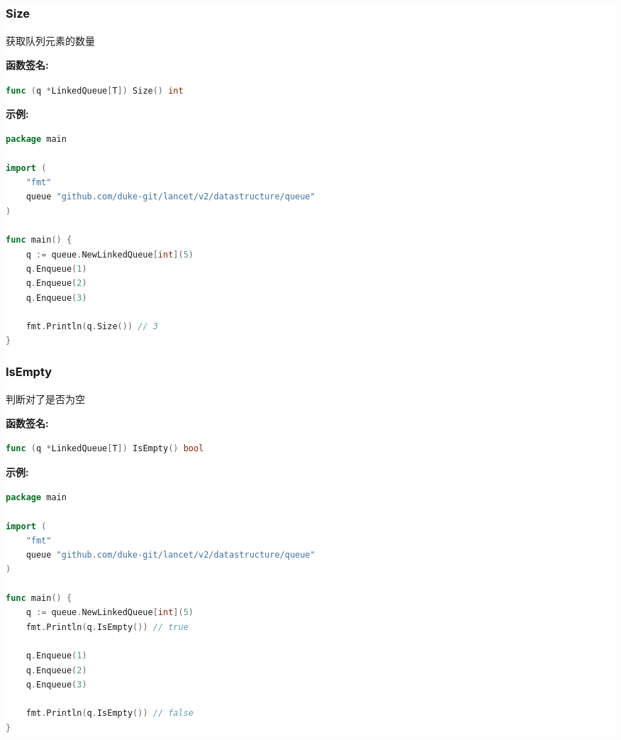

### <span id="LinkedQueue_Size">Size</span>
<p>获取队列元素的数量</p>

<b>函数签名:</b>

```go
func (q *LinkedQueue[T]) Size() int
```
<b>示例:</b>

```go
package main

import (
    "fmt"
    queue "github.com/duke-git/lancet/v2/datastructure/queue"
)

func main() {
    q := queue.NewLinkedQueue[int](5)
    q.Enqueue(1)
    q.Enqueue(2)
    q.Enqueue(3)

    fmt.Println(q.Size()) // 3
}
```



### <span id="LinkedQueue_IsEmpty">IsEmpty</span>
<p>判断对了是否为空</p>

<b>函数签名:</b>

```go
func (q *LinkedQueue[T]) IsEmpty() bool
```
<b>示例:</b>

```go
package main

import (
    "fmt"
    queue "github.com/duke-git/lancet/v2/datastructure/queue"
)

func main() {
    q := queue.NewLinkedQueue[int](5)
    fmt.Println(q.IsEmpty()) // true

    q.Enqueue(1)
    q.Enqueue(2)
    q.Enqueue(3)

    fmt.Println(q.IsEmpty()) // false
}
```
